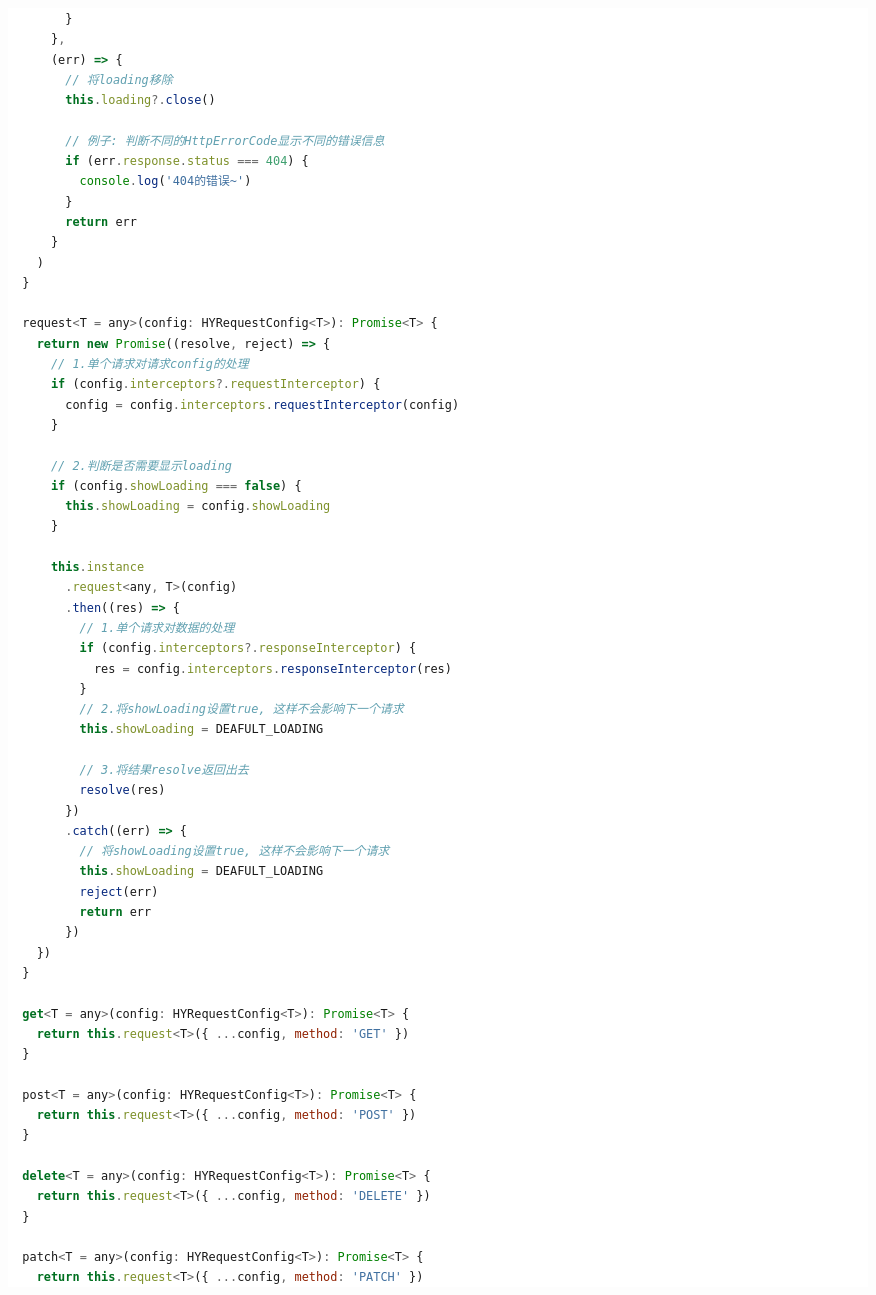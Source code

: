 ~~~js
        }
      },
      (err) => {
        // 将loading移除
        this.loading?.close()

        // 例子: 判断不同的HttpErrorCode显示不同的错误信息
        if (err.response.status === 404) {
          console.log('404的错误~')
        }
        return err
      }
    )
  }

  request<T = any>(config: HYRequestConfig<T>): Promise<T> {
    return new Promise((resolve, reject) => {
      // 1.单个请求对请求config的处理
      if (config.interceptors?.requestInterceptor) {
        config = config.interceptors.requestInterceptor(config)
      }

      // 2.判断是否需要显示loading
      if (config.showLoading === false) {
        this.showLoading = config.showLoading
      }

      this.instance
        .request<any, T>(config)
        .then((res) => {
          // 1.单个请求对数据的处理
          if (config.interceptors?.responseInterceptor) {
            res = config.interceptors.responseInterceptor(res)
          }
          // 2.将showLoading设置true, 这样不会影响下一个请求
          this.showLoading = DEAFULT_LOADING

          // 3.将结果resolve返回出去
          resolve(res)
        })
        .catch((err) => {
          // 将showLoading设置true, 这样不会影响下一个请求
          this.showLoading = DEAFULT_LOADING
          reject(err)
          return err
        })
    })
  }

  get<T = any>(config: HYRequestConfig<T>): Promise<T> {
    return this.request<T>({ ...config, method: 'GET' })
  }

  post<T = any>(config: HYRequestConfig<T>): Promise<T> {
    return this.request<T>({ ...config, method: 'POST' })
  }

  delete<T = any>(config: HYRequestConfig<T>): Promise<T> {
    return this.request<T>({ ...config, method: 'DELETE' })
  }

  patch<T = any>(config: HYRequestConfig<T>): Promise<T> {
    return this.request<T>({ ...config, method: 'PATCH' })
~~~